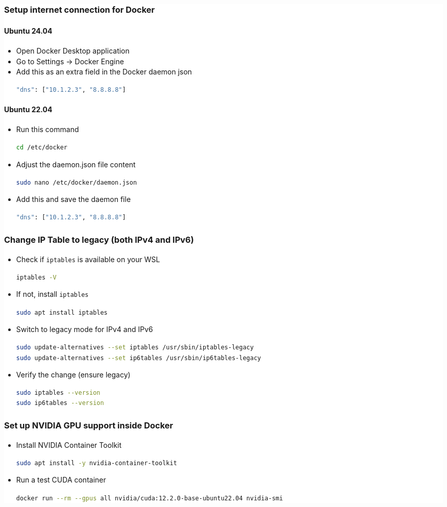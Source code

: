 ### Setup internet connection for Docker
#### Ubuntu 24.04
- Open Docker Desktop application
- Go to Settings -> Docker Engine
- Add this as an extra field in the Docker daemon json
    ```bash
    "dns": ["10.1.2.3", "8.8.8.8"]
    ```

#### Ubuntu 22.04
- Run this command
    ```bash
    cd /etc/docker
    ```
- Adjust the daemon.json file content
    ```bash
    sudo nano /etc/docker/daemon.json
    ```
- Add this and save the daemon file
    ```bash
    "dns": ["10.1.2.3", "8.8.8.8"]
    ```

### Change IP Table to legacy (both IPv4 and IPv6)
- Check if `iptables` is available on your WSL
    ```bash
    iptables -V
    ```
- If not, install `iptables`
    ```bash
    sudo apt install iptables
    ```
- Switch to legacy mode for IPv4 and IPv6
    ```bash
    sudo update-alternatives --set iptables /usr/sbin/iptables-legacy
    sudo update-alternatives --set ip6tables /usr/sbin/ip6tables-legacy
    ```
- Verify the change (ensure legacy)
    ```bash
    sudo iptables --version
    sudo ip6tables --version
    ```

### Set up NVIDIA GPU support inside Docker
- Install NVIDIA Container Toolkit
    ```bash
    sudo apt install -y nvidia-container-toolkit
    ```
- Run a test CUDA container
    ```bash
    docker run --rm --gpus all nvidia/cuda:12.2.0-base-ubuntu22.04 nvidia-smi
    ```

